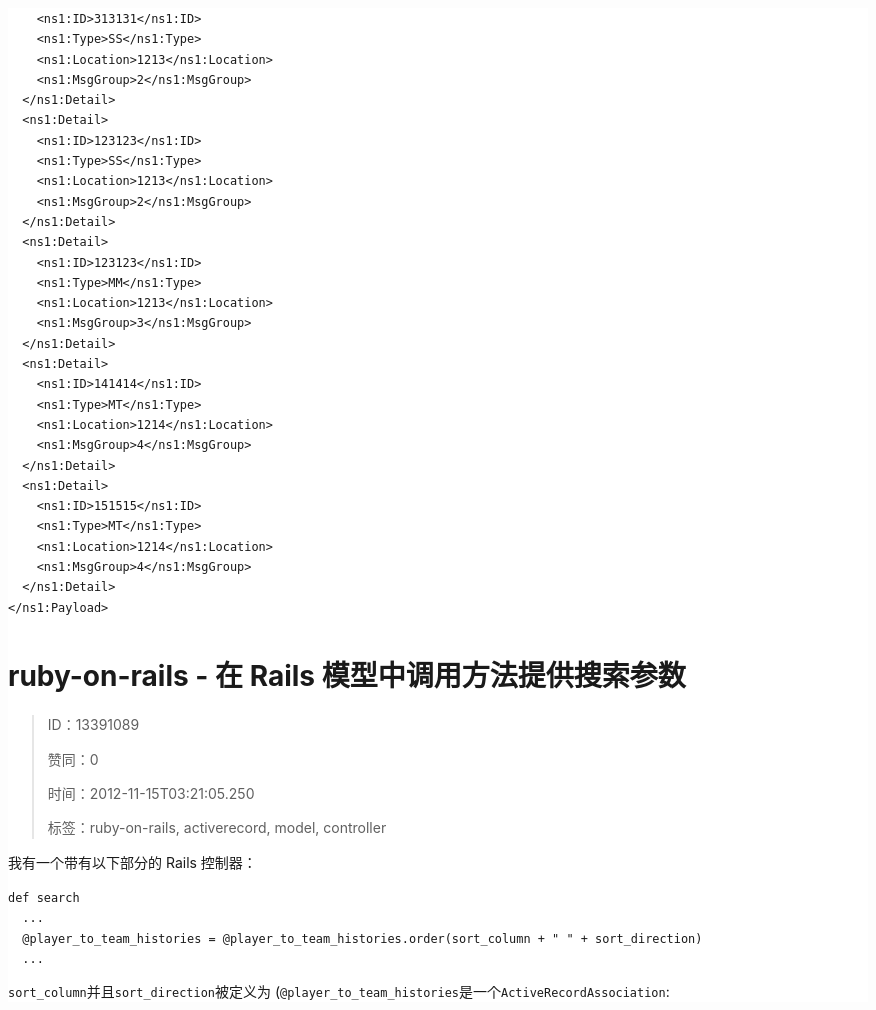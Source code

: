```
    <ns1:ID>313131</ns1:ID>
    <ns1:Type>SS</ns1:Type>
    <ns1:Location>1213</ns1:Location>
    <ns1:MsgGroup>2</ns1:MsgGroup>
  </ns1:Detail>
  <ns1:Detail>
    <ns1:ID>123123</ns1:ID>
    <ns1:Type>SS</ns1:Type>
    <ns1:Location>1213</ns1:Location>
    <ns1:MsgGroup>2</ns1:MsgGroup>
  </ns1:Detail>
  <ns1:Detail>
    <ns1:ID>123123</ns1:ID>
    <ns1:Type>MM</ns1:Type>
    <ns1:Location>1213</ns1:Location>
    <ns1:MsgGroup>3</ns1:MsgGroup>
  </ns1:Detail>
  <ns1:Detail>
    <ns1:ID>141414</ns1:ID>
    <ns1:Type>MT</ns1:Type>
    <ns1:Location>1214</ns1:Location>
    <ns1:MsgGroup>4</ns1:MsgGroup>
  </ns1:Detail>
  <ns1:Detail>
    <ns1:ID>151515</ns1:ID>
    <ns1:Type>MT</ns1:Type>
    <ns1:Location>1214</ns1:Location>
    <ns1:MsgGroup>4</ns1:MsgGroup>
  </ns1:Detail>
</ns1:Payload> 
```

# ruby-on-rails - 在 Rails 模型中调用方法提供搜索参数

> ID：13391089
> 
> 赞同：0
> 
> 时间：2012-11-15T03:21:05.250
> 
> 标签：ruby-on-rails, activerecord, model, controller

我有一个带有以下部分的 Rails 控制器：

```
def search
  ...
  @player_to_team_histories = @player_to_team_histories.order(sort_column + " " + sort_direction)
  ... 
```

`sort_column`并且`sort_direction`被定义为 (`@player_to_team_histories`是一个`ActiveRecordAssociation`:
